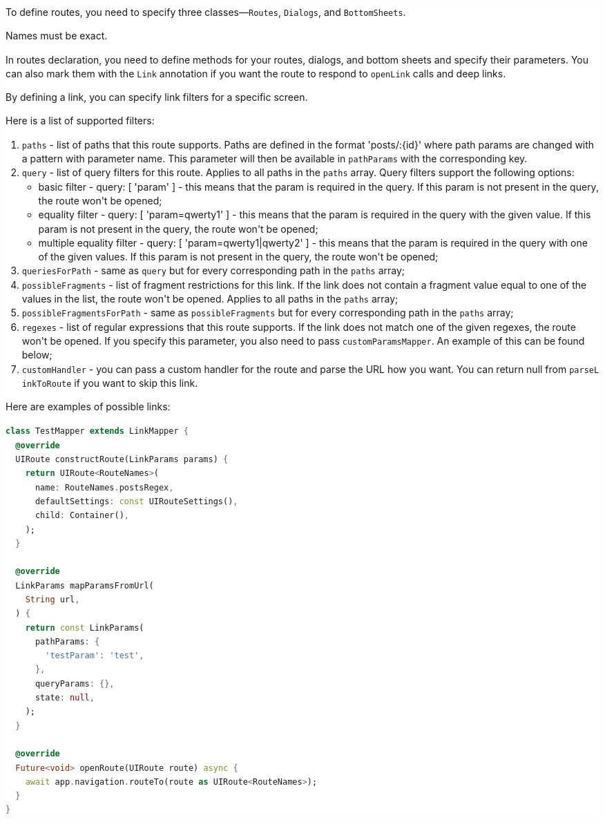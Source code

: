 To define routes, you need to specify three classes—`Routes`, `Dialogs`, and `BottomSheets`.

Names must be exact.

In routes declaration, you need to define methods for your routes, dialogs, and bottom sheets and specify their parameters. You can also mark them with the `Link` annotation if you want the route to respond to `openLink` calls and deep links.

By defining a link, you can specify link filters for a specific screen.

Here is a list of supported filters:

1) `paths` - list of paths that this route supports. Paths are defined in the format 'posts/:{id}' where path params are changed with a pattern with parameter name. This parameter will then be available in `pathParams` with the corresponding key.
2) `query` - list of query filters for this route. Applies to all paths in the `paths` array. Query filters support the following options:
    * basic filter - query: [ 'param' ] - this means that the param is required in the query. If this param is not present in the query, the route won't be opened;
    * equality filter - query: [ 'param=qwerty1' ] - this means that the param is required in the query with the given value. If this param is not present in the query, the route won't be opened;
    * multiple equality filter - query: [ 'param=qwerty1|qwerty2' ] - this means that the param is required in the query with one of the given values. If this param is not present in the query, the route won't be opened;
3) `queriesForPath` - same as `query` but for every corresponding path in the `paths` array; 
4) `possibleFragments` - list of fragment restrictions for this link. If the link does not contain a fragment value equal to one of the values in the list, the route won't be opened. Applies to all paths in the `paths` array;
5) `possibleFragmentsForPath` - same as `possibleFragments` but for every corresponding path in the `paths` array;
6) `regexes` - list of regular expressions that this route supports. If the link does not match one of the given regexes, the route won't be opened. If you specify this parameter, you also need to pass `customParamsMapper`. An example of this can be found below;
7) `customHandler` - you can pass a custom handler for the route and parse the URL how you want. You can return null from `parseLinkToRoute` if you want to skip this link.

Here are examples of possible links:

```dart
class TestMapper extends LinkMapper {
  @override
  UIRoute constructRoute(LinkParams params) {
    return UIRoute<RouteNames>(
      name: RouteNames.postsRegex,
      defaultSettings: const UIRouteSettings(),
      child: Container(),
    );
  }

  @override
  LinkParams mapParamsFromUrl(
    String url,
  ) {
    return const LinkParams(
      pathParams: {
        'testParam': 'test',
      },
      queryParams: {},
      state: null,
    );
  }

  @override
  Future<void> openRoute(UIRoute route) async {
    await app.navigation.routeTo(route as UIRoute<RouteNames>);
  }
}
```